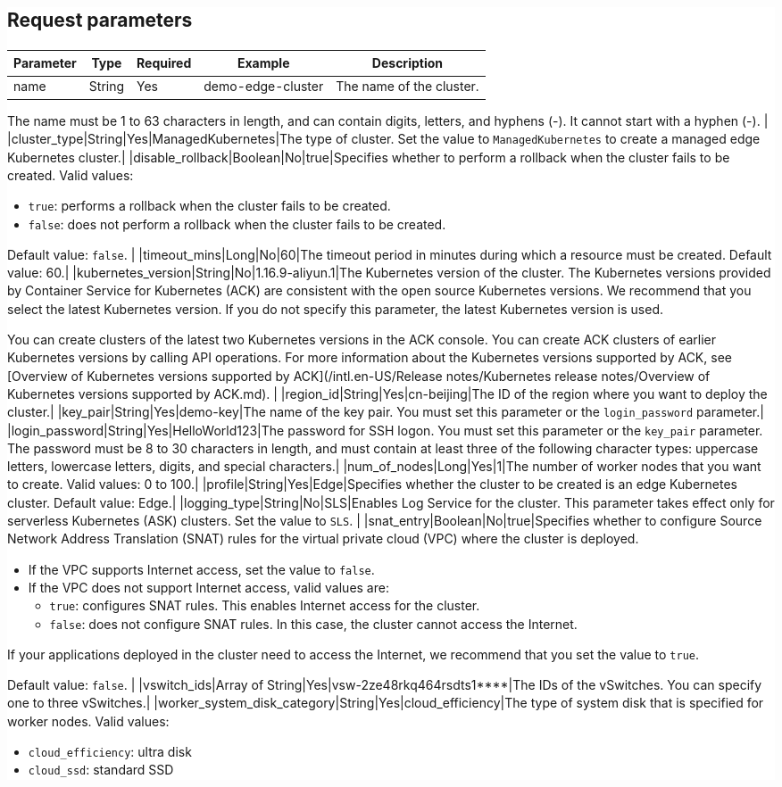 ## Request parameters

|Parameter|Type|Required|Example|Description|
|---------|----|--------|-------|-----------|
|name|String|Yes|demo-edge-cluster|The name of the cluster.

The name must be 1 to 63 characters in length, and can contain digits, letters, and hyphens \(-\). It cannot start with a hyphen \(-\). |
|cluster\_type|String|Yes|ManagedKubernetes|The type of cluster. Set the value to `ManagedKubernetes` to create a managed edge Kubernetes cluster.|
|disable\_rollback|Boolean|No|true|Specifies whether to perform a rollback when the cluster fails to be created. Valid values:

-   `true`: performs a rollback when the cluster fails to be created.
-   `false`: does not perform a rollback when the cluster fails to be created.

Default value: `false`. |
|timeout\_mins|Long|No|60|The timeout period in minutes during which a resource must be created. Default value: 60.|
|kubernetes\_version|String|No|1.16.9-aliyun.1|The Kubernetes version of the cluster. The Kubernetes versions provided by Container Service for Kubernetes \(ACK\) are consistent with the open source Kubernetes versions. We recommend that you select the latest Kubernetes version. If you do not specify this parameter, the latest Kubernetes version is used.

You can create clusters of the latest two Kubernetes versions in the ACK console. You can create ACK clusters of earlier Kubernetes versions by calling API operations. For more information about the Kubernetes versions supported by ACK, see [Overview of Kubernetes versions supported by ACK](/intl.en-US/Release notes/Kubernetes release notes/Overview of Kubernetes versions supported by ACK.md). |
|region\_id|String|Yes|cn-beijing|The ID of the region where you want to deploy the cluster.|
|key\_pair|String|Yes|demo-key|The name of the key pair. You must set this parameter or the `login_password` parameter.|
|login\_password|String|Yes|HelloWorld123|The password for SSH logon. You must set this parameter or the `key_pair` parameter. The password must be 8 to 30 characters in length, and must contain at least three of the following character types: uppercase letters, lowercase letters, digits, and special characters.|
|num\_of\_nodes|Long|Yes|1|The number of worker nodes that you want to create. Valid values: 0 to 100.|
|profile|String|Yes|Edge|Specifies whether the cluster to be created is an edge Kubernetes cluster. Default value: Edge.|
|logging\_type|String|No|SLS|Enables Log Service for the cluster. This parameter takes effect only for serverless Kubernetes \(ASK\) clusters. Set the value to `SLS`. |
|snat\_entry|Boolean|No|true|Specifies whether to configure Source Network Address Translation \(SNAT\) rules for the virtual private cloud \(VPC\) where the cluster is deployed.

-   If the VPC supports Internet access, set the value to `false`.
-   If the VPC does not support Internet access, valid values are:
    -   `true`: configures SNAT rules. This enables Internet access for the cluster.
    -   `false`: does not configure SNAT rules. In this case, the cluster cannot access the Internet.

If your applications deployed in the cluster need to access the Internet, we recommend that you set the value to `true`.

Default value: `false`. |
|vswitch\_ids|Array of String|Yes|vsw-2ze48rkq464rsdts1\*\*\*\*|The IDs of the vSwitches. You can specify one to three vSwitches.|
|worker\_system\_disk\_category|String|Yes|cloud\_efficiency|The type of system disk that is specified for worker nodes. Valid values:

-   `cloud_efficiency`: ultra disk
-   `cloud_ssd`: standard SSD
